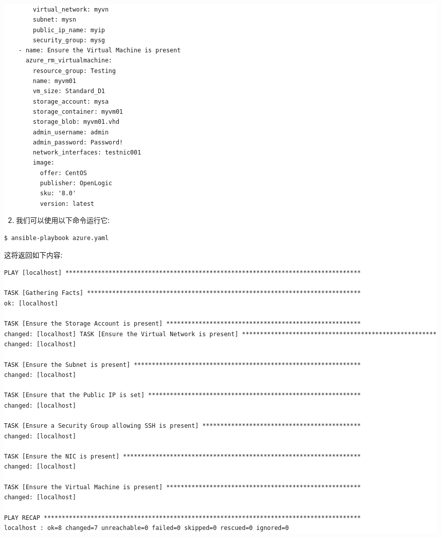 ```
        virtual_network: myvn
        subnet: mysn
        public_ip_name: myip
        security_group: mysg
    - name: Ensure the Virtual Machine is present
      azure_rm_virtualmachine:
        resource_group: Testing
        name: myvm01
        vm_size: Standard_D1
        storage_account: mysa
        storage_container: myvm01
        storage_blob: myvm01.vhd
        admin_username: admin
        admin_password: Password!
        network_interfaces: testnic001
        image:
          offer: CentOS
          publisher: OpenLogic
          sku: '8.0'
          version: latest
```

2.  我们可以使用以下命令运行它:

```
$ ansible-playbook azure.yaml
```

这将返回如下内容:

```
PLAY [localhost] **********************************************************************************

TASK [Gathering Facts] ****************************************************************************
ok: [localhost]

TASK [Ensure the Storage Account is present] ******************************************************
changed: [localhost] TASK [Ensure the Virtual Network is present] ******************************************************
changed: [localhost]

TASK [Ensure the Subnet is present] ***************************************************************
changed: [localhost]

TASK [Ensure that the Public IP is set] ***********************************************************
changed: [localhost]

TASK [Ensure a Security Group allowing SSH is present] ********************************************
changed: [localhost]

TASK [Ensure the NIC is present] ******************************************************************
changed: [localhost]

TASK [Ensure the Virtual Machine is present] ******************************************************
changed: [localhost]

PLAY RECAP ****************************************************************************************
localhost : ok=8 changed=7 unreachable=0 failed=0 skipped=0 rescued=0 ignored=0 
```
